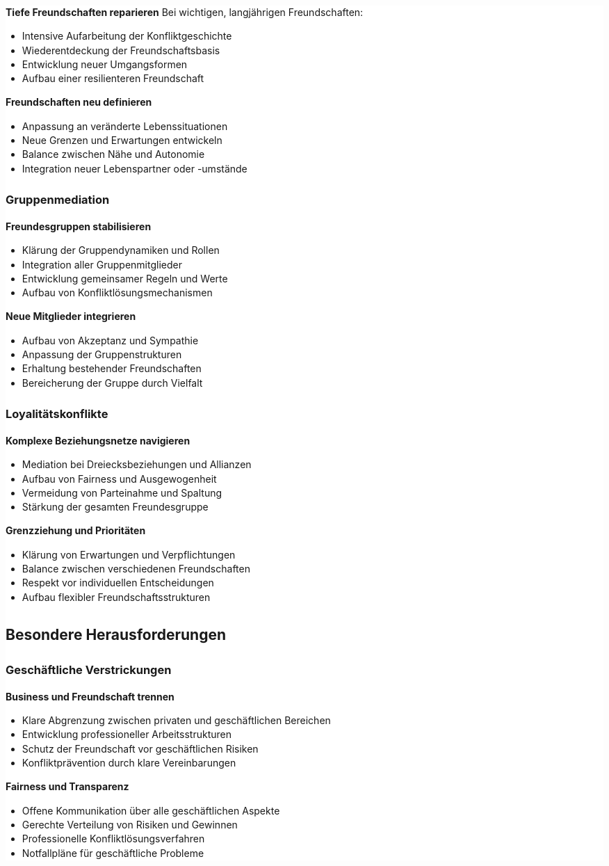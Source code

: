**Tiefe Freundschaften reparieren**
Bei wichtigen, langjährigen Freundschaften:
- Intensive Aufarbeitung der Konfliktgeschichte
- Wiederentdeckung der Freundschaftsbasis
- Entwicklung neuer Umgangsformen
- Aufbau einer resilienteren Freundschaft

**Freundschaften neu definieren**
- Anpassung an veränderte Lebenssituationen
- Neue Grenzen und Erwartungen entwickeln
- Balance zwischen Nähe und Autonomie
- Integration neuer Lebenspartner oder -umstände

### Gruppenmediation

**Freundesgruppen stabilisieren**
- Klärung der Gruppendynamiken und Rollen
- Integration aller Gruppenmitglieder
- Entwicklung gemeinsamer Regeln und Werte
- Aufbau von Konfliktlösungsmechanismen

**Neue Mitglieder integrieren**
- Aufbau von Akzeptanz und Sympathie
- Anpassung der Gruppenstrukturen
- Erhaltung bestehender Freundschaften
- Bereicherung der Gruppe durch Vielfalt

### Loyalitätskonflikte

**Komplexe Beziehungsnetze navigieren**
- Mediation bei Dreiecksbeziehungen und Allianzen
- Aufbau von Fairness und Ausgewogenheit
- Vermeidung von Parteinahme und Spaltung
- Stärkung der gesamten Freundesgruppe

**Grenzziehung und Prioritäten**
- Klärung von Erwartungen und Verpflichtungen
- Balance zwischen verschiedenen Freundschaften
- Respekt vor individuellen Entscheidungen
- Aufbau flexibler Freundschaftsstrukturen

## Besondere Herausforderungen

### Geschäftliche Verstrickungen

**Business und Freundschaft trennen**
- Klare Abgrenzung zwischen privaten und geschäftlichen Bereichen
- Entwicklung professioneller Arbeitsstrukturen
- Schutz der Freundschaft vor geschäftlichen Risiken
- Konfliktprävention durch klare Vereinbarungen

**Fairness und Transparenz**
- Offene Kommunikation über alle geschäftlichen Aspekte
- Gerechte Verteilung von Risiken und Gewinnen
- Professionelle Konfliktlösungsverfahren
- Notfallpläne für geschäftliche Probleme
